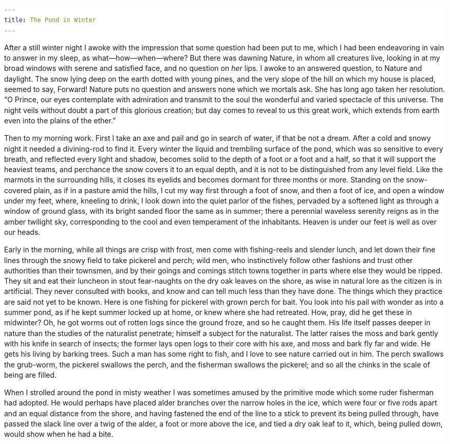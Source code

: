 ```yaml
---
title: The Pond in Winter
---
```

<p>After a still winter night I awoke with the impression that some question had been put to me, which I had been endeavoring in vain to answer in my sleep, as what—how—when—where?
But there was dawning Nature, in whom all creatures live, looking in at my broad windows with serene and satisfied face, and no question on <em>her</em> lips.
I awoke to an answered question, to Nature and daylight.
The snow lying deep on the earth dotted with young pines, and the very slope of the hill on which my house is placed, seemed to say, Forward!
Nature puts no question and answers none which we mortals ask.
She has long ago taken her resolution.
“O Prince, our eyes contemplate with admiration and transmit to the soul the wonderful and varied spectacle of this universe.
The night veils without doubt a part of this glorious creation; but day comes to reveal to us this great work, which extends from earth even into the plains of the ether.”</p>
<p>Then to my morning work.
First I take an axe and pail and go in search of water, if that be not a dream.
After a cold and snowy night it needed a divining-rod to find it.
Every winter the liquid and trembling surface of the pond, which was so sensitive to every breath, and reflected every light and shadow, becomes solid to the depth of a foot or a foot and a half, so that it will support the heaviest teams, and perchance the snow covers it to an equal depth, and it is not to be distinguished from any level field.
Like the marmots in the surrounding hills, it closes its eyelids and becomes dormant for three months or more.
Standing on the snow-covered plain, as if in a pasture amid the hills, I cut my way first through a foot of snow, and then a foot of ice, and open a window under my feet, where, kneeling to drink, I look down into the quiet parlor of the fishes, pervaded by a softened light as through a window of ground glass, with its bright sanded floor the same as in summer; there a perennial waveless serenity reigns as in the amber twilight sky, corresponding to the cool and even temperament of the inhabitants.
Heaven is under our feet is well as over our heads.</p>
<p>Early in the morning, while all things are crisp with frost, men come with fishing-reels and slender lunch, and let down their fine lines through the snowy field to take pickerel and perch; wild men, who instinctively follow other fashions and trust other authorities than their townsmen, and by their goings and comings stitch towns together in parts where else they would be ripped.
They sit and eat their luncheon in stout fear-naughts on the dry oak leaves on the shore, as wise in natural lore as the citizen is in artificial.
They never consulted with books, and know and can tell much less than they have done.
The things which they practice are said not yet to be known.
Here is one fishing for pickerel with grown perch for bait.
You look into his pail with wonder as into a summer pond, as if he kept summer locked up at home, or knew where she had retreated.
How, pray, did he get these in midwinter?
Oh, he got worms out of rotten logs since the ground froze, and so he caught them.
His life itself passes deeper in nature than the studies of the naturalist penetrate; himself a subject for the naturalist.
The latter raises the moss and bark gently with his knife in search of insects; the former lays open logs to their core with his axe, and moss and bark fly far and wide.
He gets his living by barking trees.
Such a man has some right to fish, and I love to see nature carried out in him.
The perch swallows the grub-worm, the pickerel swallows the perch, and the fisherman swallows the pickerel; and so all the chinks in the scale of being are filled.</p>
<p>When I strolled around the pond in misty weather I was sometimes amused by the primitive mode which some ruder fisherman had adopted.
He would perhaps have placed alder branches over the narrow holes in the ice, which were four or five rods apart and an equal distance from the shore, and having fastened the end of the line to a stick to prevent its being pulled through, have passed the slack line over a twig of the alder, a foot or more above the ice, and tied a dry oak leaf to it, which, being pulled down, would show when he had a bite.